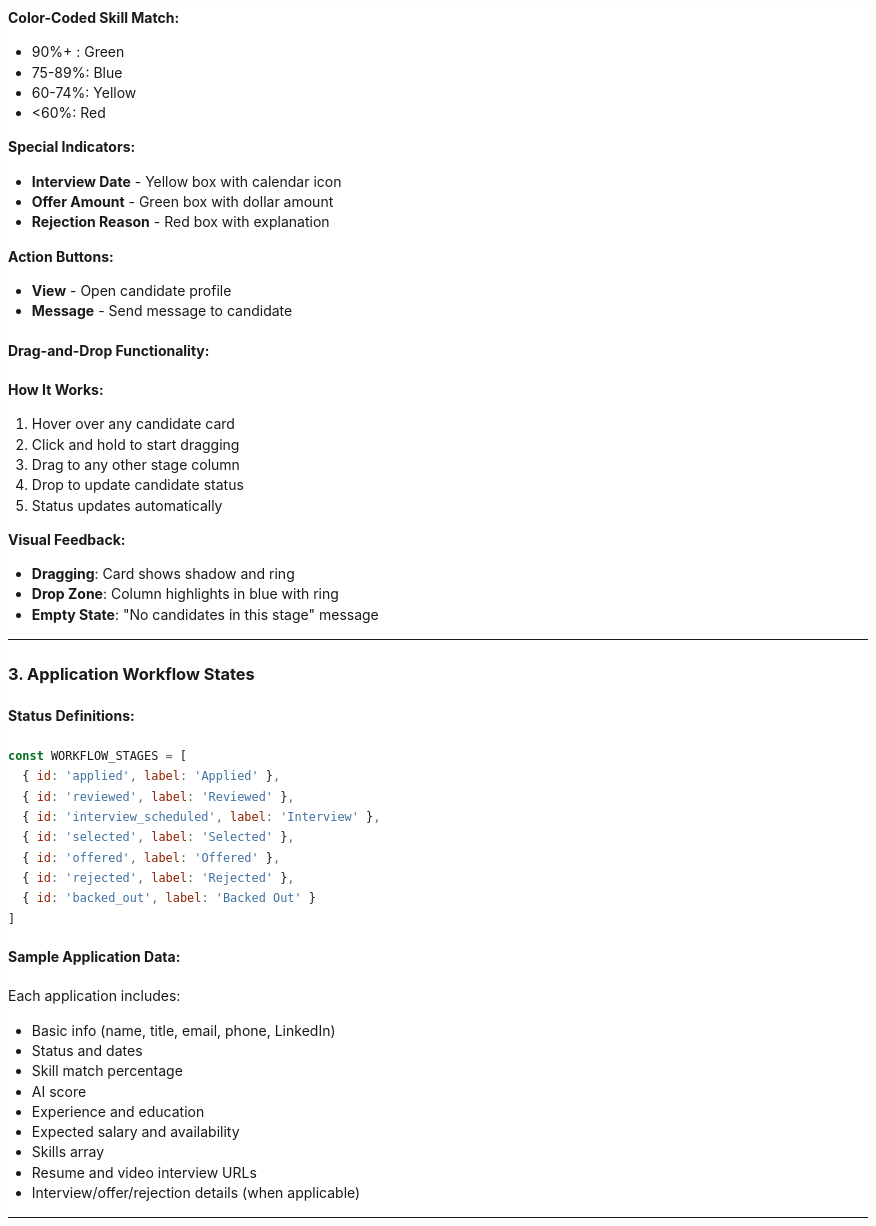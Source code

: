 **Color-Coded Skill Match:**
- 90%+ : Green
- 75-89%: Blue
- 60-74%: Yellow
- <60%: Red

**Special Indicators:**
- **Interview Date** - Yellow box with calendar icon
- **Offer Amount** - Green box with dollar amount
- **Rejection Reason** - Red box with explanation

**Action Buttons:**
- **View** - Open candidate profile
- **Message** - Send message to candidate

#### **Drag-and-Drop Functionality:**

**How It Works:**
1. Hover over any candidate card
2. Click and hold to start dragging
3. Drag to any other stage column
4. Drop to update candidate status
5. Status updates automatically

**Visual Feedback:**
- **Dragging**: Card shows shadow and ring
- **Drop Zone**: Column highlights in blue with ring
- **Empty State**: "No candidates in this stage" message

---

### **3. Application Workflow States**

#### **Status Definitions:**

```javascript
const WORKFLOW_STAGES = [
  { id: 'applied', label: 'Applied' },
  { id: 'reviewed', label: 'Reviewed' },
  { id: 'interview_scheduled', label: 'Interview' },
  { id: 'selected', label: 'Selected' },
  { id: 'offered', label: 'Offered' },
  { id: 'rejected', label: 'Rejected' },
  { id: 'backed_out', label: 'Backed Out' }
]
```

#### **Sample Application Data:**

Each application includes:
- Basic info (name, title, email, phone, LinkedIn)
- Status and dates
- Skill match percentage
- AI score
- Experience and education
- Expected salary and availability
- Skills array
- Resume and video interview URLs
- Interview/offer/rejection details (when applicable)

---